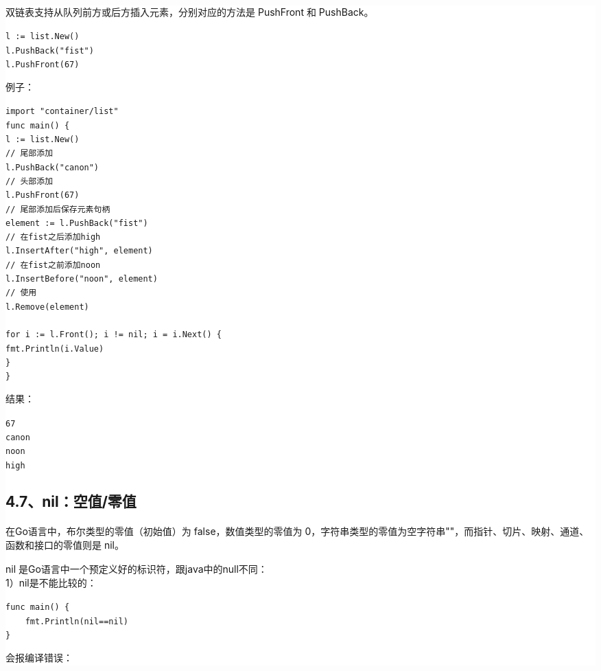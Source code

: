双链表支持从队列前方或后方插入元素，分别对应的方法是 PushFront 和 PushBack。

```
l := list.New()
l.PushBack("fist")
l.PushFront(67)
```

例子：

```
import "container/list"
func main() {
l := list.New()
// 尾部添加
l.PushBack("canon")
// 头部添加
l.PushFront(67)
// 尾部添加后保存元素句柄
element := l.PushBack("fist")
// 在fist之后添加high
l.InsertAfter("high", element)
// 在fist之前添加noon
l.InsertBefore("noon", element)
// 使用
l.Remove(element)

for i := l.Front(); i != nil; i = i.Next() {
fmt.Println(i.Value)
}
}
```

结果：

```
67
canon
noon
high
```

## 4.7、nil：空值/零值

在Go语言中，布尔类型的零值（初始值）为 false，数值类型的零值为 0，字符串类型的零值为空字符串""，而指针、切片、映射、通道、函数和接口的零值则是 nil。

nil 是Go语言中一个预定义好的标识符，跟java中的null不同：  
1）nil是不能比较的：

```
func main() {
    fmt.Println(nil==nil)
}
```

会报编译错误：
